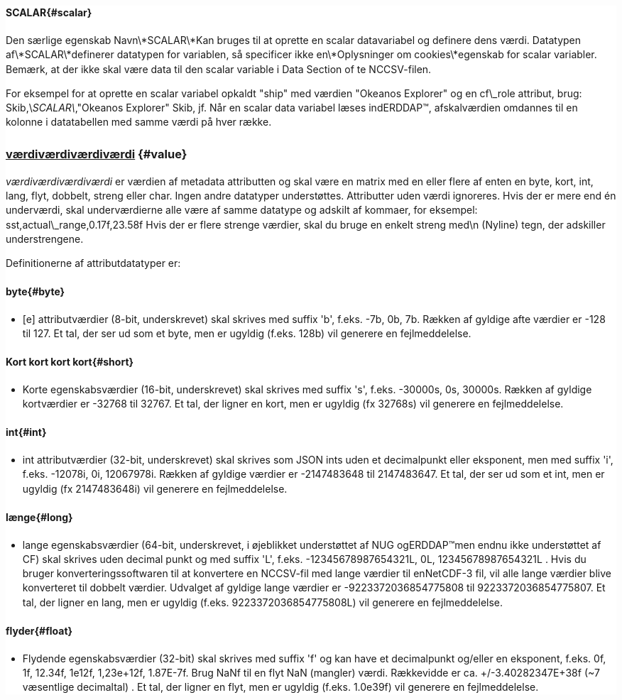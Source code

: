 #### SCALAR{#scalar} 
Den særlige egenskab Navn\\*SCALAR\\*Kan bruges til at oprette en scalar datavariabel og definere dens værdi. Datatypen af\\*SCALAR\\*definerer datatypen for variablen, så specificer ikke en\\*Oplysninger om cookies\\*egenskab for scalar variabler. Bemærk, at der ikke skal være data til den scalar variable i Data Section of te NCCSV-filen.

For eksempel for at oprette en scalar variabel opkaldt "ship" med værdien "Okeanos Explorer" og en cf\\_role attribut, brug:
Skib,\\*SCALAR\\*,"Okeanos Explorer"
Skib, jf.
Når en scalar data variabel læses indERDDAP™, afskalværdien omdannes til en kolonne i datatabellen med samme værdi på hver række.

### [værdiværdiværdiværdi](#value) {#value} 

 *værdiværdiværdiværdi* er værdien af metadata attributten og skal være en matrix med en eller flere af enten en byte, kort, int, lang, flyt, dobbelt, streng eller char. Ingen andre datatyper understøttes. Attributter uden værdi ignoreres. Hvis der er mere end én underværdi, skal underværdierne alle være af samme datatype og adskilt af kommaer, for eksempel:
sst,actual\\_range,0.17f,23.58f
Hvis der er flere strenge værdier, skal du bruge en enkelt streng med\\n  (Nyline) tegn, der adskiller understrengene.

Definitionerne af attributdatatyper er:

#### byte{#byte} 
* [e] attributværdier (8-bit, underskrevet) skal skrives med suffix 'b', f.eks. -7b, 0b, 7b. Rækken af gyldige afte værdier er -128 til 127. Et tal, der ser ud som et byte, men er ugyldig (f.eks. 128b) vil generere en fejlmeddelelse.
     
#### Kort kort kort kort{#short} 
* Korte egenskabsværdier (16-bit, underskrevet) skal skrives med suffix 's', f.eks. -30000s, 0s, 30000s. Rækken af gyldige kortværdier er -32768 til 32767. Et tal, der ligner en kort, men er ugyldig (fx 32768s) vil generere en fejlmeddelelse.
     
#### int{#int} 
* int attributværdier (32-bit, underskrevet) skal skrives som JSON ints uden et decimalpunkt eller eksponent, men med suffix 'i', f.eks. -12078i, 0i, 12067978i. Rækken af gyldige værdier er -2147483648 til 2147483647. Et tal, der ser ud som et int, men er ugyldig (fx 2147483648i) vil generere en fejlmeddelelse.
     
#### længe{#long} 
* lange egenskabsværdier (64-bit, underskrevet, i øjeblikket understøttet af NUG ogERDDAP™men endnu ikke understøttet af CF) skal skrives uden decimal punkt og med suffix 'L', f.eks. -12345678987654321L, 0L, 12345678987654321L . Hvis du bruger konverteringssoftwaren til at konvertere en NCCSV-fil med lange værdier til enNetCDF-3 fil, vil alle lange værdier blive konverteret til dobbelt værdier. Udvalget af gyldige lange værdier er -9223372036854775808 til 9223372036854775807. Et tal, der ligner en lang, men er ugyldig (f.eks. 9223372036854775808L) vil generere en fejlmeddelelse.
     
#### flyder{#float} 
* Flydende egenskabsværdier (32-bit) skal skrives med suffix 'f' og kan have et decimalpunkt og/eller en eksponent, f.eks. 0f, 1f, 12.34f, 1e12f, 1,23e+12f, 1.87E-7f. Brug NaNf til en flyt NaN (mangler) værdi. Rækkevidde er ca. +/-3.40282347E+38f (~7 væsentlige decimaltal) . Et tal, der ligner en flyt, men er ugyldig (f.eks. 1.0e39f) vil generere en fejlmeddelelse.
     